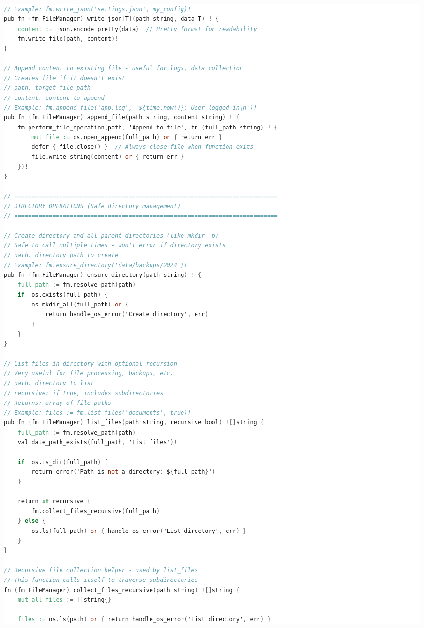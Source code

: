 ```v
// Example: fm.write_json('settings.json', my_config)!
pub fn (fm FileManager) write_json[T](path string, data T) ! {
    content := json.encode_pretty(data)  // Pretty format for readability
    fm.write_file(path, content)!
}

// Append content to existing file - useful for logs, data collection
// Creates file if it doesn't exist
// path: target file path
// content: content to append
// Example: fm.append_file('app.log', '${time.now()}: User logged in\n')!
pub fn (fm FileManager) append_file(path string, content string) ! {
    fm.perform_file_operation(path, 'Append to file', fn (full_path string) ! {
        mut file := os.open_append(full_path) or { return err }
        defer { file.close() }  // Always close file when function exits
        file.write_string(content) or { return err }
    })!
}

// ============================================================================
// DIRECTORY OPERATIONS (Safe directory management)
// ============================================================================

// Create directory and all parent directories (like mkdir -p)
// Safe to call multiple times - won't error if directory exists
// path: directory path to create
// Example: fm.ensure_directory('data/backups/2024')!
pub fn (fm FileManager) ensure_directory(path string) ! {
    full_path := fm.resolve_path(path)
    if !os.exists(full_path) {
        os.mkdir_all(full_path) or { 
            return handle_os_error('Create directory', err) 
        }
    }
}

// List files in directory with optional recursion
// Very useful for file processing, backups, etc.
// path: directory to list
// recursive: if true, includes subdirectories
// Returns: array of file paths
// Example: files := fm.list_files('documents', true)!
pub fn (fm FileManager) list_files(path string, recursive bool) ![]string {
    full_path := fm.resolve_path(path)
    validate_path_exists(full_path, 'List files')!
    
    if !os.is_dir(full_path) {
        return error('Path is not a directory: ${full_path}')
    }
    
    return if recursive { 
        fm.collect_files_recursive(full_path) 
    } else { 
        os.ls(full_path) or { handle_os_error('List directory', err) }
    }
}

// Recursive file collection helper - used by list_files
// This function calls itself to traverse subdirectories
fn (fm FileManager) collect_files_recursive(path string) ![]string {
    mut all_files := []string{}
    
    files := os.ls(path) or { return handle_os_error('List directory', err) }
```